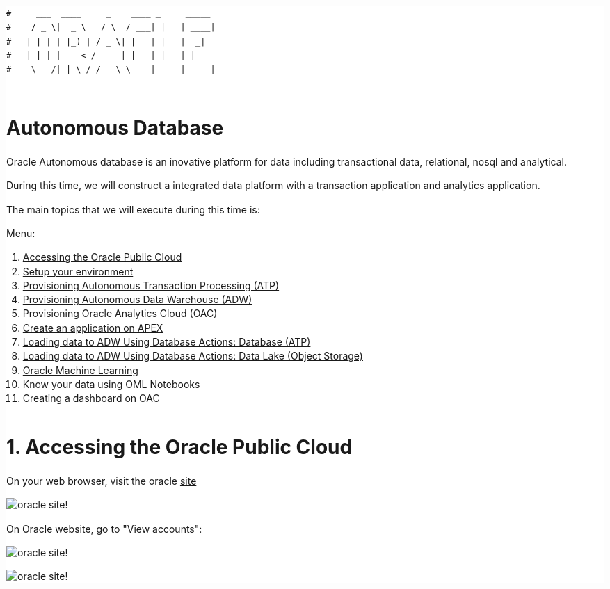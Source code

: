     #     ___  ____     _    ____ _     _____
    #    / _ \|  _ \   / \  / ___| |   | ____|
    #   | | | | |_) | / _ \| |   | |   |  _|
    #   | |_| |  _ < / ___ | |___| |___| |___
    #    \___/|_| \_/_/   \_\____|_____|_____|
***

# Autonomous Database

Oracle Autonomous database is an inovative platform for data including transactional data, relational, nosql and analytical.

During this time, we will construct a integrated data platform with a transaction application and analytics application.

The main topics that we will execute during this time is:

<a name="#top">Menu:</a>

1. [ Accessing the Oracle Public Cloud ](#1)
2. [ Setup your environment ](#2)
3. [ Provisioning Autonomous Transaction Processing (ATP) ](#3)
4. [ Provisioning Autonomous Data Warehouse (ADW) ](#4)
5. [ Provisioning Oracle Analytics Cloud (OAC) ](#5)
6. [ Create an application on APEX ](#6)
7. [ Loading data to ADW Using Database Actions: Database (ATP) ](#7)
8. [ Loading data to ADW Using Database Actions: Data Lake (Object Storage) ](#9)
9. [ Oracle Machine Learning ](#8)
10. [ Know your data using OML Notebooks ](#10)
10. [ Creating a dashboard on OAC ](#11)

<a name="1"></a>
# 1. Accessing the Oracle Public Cloud
On your web browser, visit the oracle [site](http://www.oracle.com "Oracle Official Site")

![oracle site!](images/01.png "oracle site")

On Oracle website, go to "View accounts":

![oracle site!](images/02.png "oracle site")

![oracle site!](images/03.png "oracle site")
